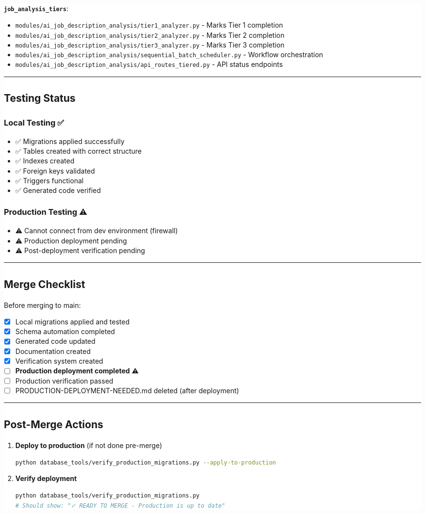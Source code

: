 **`job_analysis_tiers`**:
- `modules/ai_job_description_analysis/tier1_analyzer.py` - Marks Tier 1 completion
- `modules/ai_job_description_analysis/tier2_analyzer.py` - Marks Tier 2 completion
- `modules/ai_job_description_analysis/tier3_analyzer.py` - Marks Tier 3 completion
- `modules/ai_job_description_analysis/sequential_batch_scheduler.py` - Workflow orchestration
- `modules/ai_job_description_analysis/api_routes_tiered.py` - API status endpoints

---

## Testing Status

### Local Testing ✅
- ✅ Migrations applied successfully
- ✅ Tables created with correct structure
- ✅ Indexes created
- ✅ Foreign keys validated
- ✅ Triggers functional
- ✅ Generated code verified

### Production Testing ⚠️
- ⚠️ Cannot connect from dev environment (firewall)
- ⚠️ Production deployment pending
- ⚠️ Post-deployment verification pending

---

## Merge Checklist

Before merging to main:

- [x] Local migrations applied and tested
- [x] Schema automation completed
- [x] Generated code updated
- [x] Documentation created
- [x] Verification system created
- [ ] **Production deployment completed** ⚠️
- [ ] Production verification passed
- [ ] PRODUCTION-DEPLOYMENT-NEEDED.md deleted (after deployment)

---

## Post-Merge Actions

1. **Deploy to production** (if not done pre-merge)
   ```bash
   python database_tools/verify_production_migrations.py --apply-to-production
   ```

2. **Verify deployment**
   ```bash
   python database_tools/verify_production_migrations.py
   # Should show: "✓ READY TO MERGE - Production is up to date"
   ```
